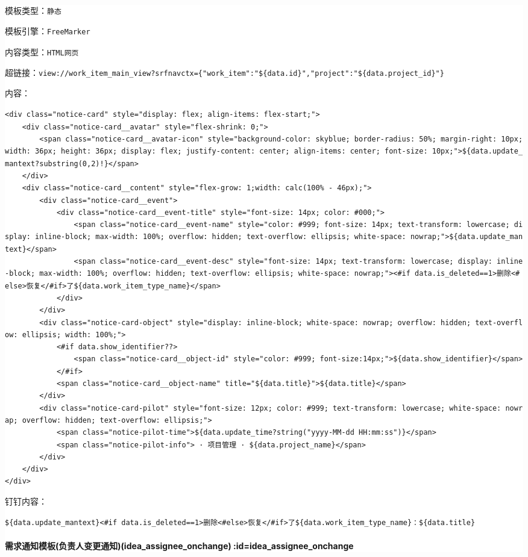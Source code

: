 
模板类型：`静态`

模板引擎：`FreeMarker`

内容类型：`HTML网页`

超链接：`view://work_item_main_view?srfnavctx={"work_item":"${data.id}","project":"${data.project_id}"}`

内容：
```
<div class="notice-card" style="display: flex; align-items: flex-start;">
    <div class="notice-card__avatar" style="flex-shrink: 0;">
        <span class="notice-card__avatar-icon" style="background-color: skyblue; border-radius: 50%; margin-right: 10px; width: 36px; height: 36px; display: flex; justify-content: center; align-items: center; font-size: 10px;">${data.update_mantext?substring(0,2)!}</span>
    </div>
    <div class="notice-card__content" style="flex-grow: 1;width: calc(100% - 46px);">
        <div class="notice-card__event">
            <div class="notice-card__event-title" style="font-size: 14px; color: #000;">
                <span class="notice-card__event-name" style="color: #999; font-size: 14px; text-transform: lowercase; display: inline-block; max-width: 100%; overflow: hidden; text-overflow: ellipsis; white-space: nowrap;">${data.update_mantext}</span> 
                <span class="notice-card__event-desc" style="font-size: 14px; text-transform: lowercase; display: inline-block; max-width: 100%; overflow: hidden; text-overflow: ellipsis; white-space: nowrap;"><#if data.is_deleted==1>删除<#else>恢复</#if>了${data.work_item_type_name}</span>
            </div>
        </div>
        <div class="notice-card-object" style="display: inline-block; white-space: nowrap; overflow: hidden; text-overflow: ellipsis; width: 100%;">
            <#if data.show_identifier??>
                <span class="notice-card__object-id" style="color: #999; font-size:14px;">${data.show_identifier}</span>
            </#if>
            <span class="notice-card__object-name" title="${data.title}">${data.title}</span>
        </div>
        <div class="notice-card-pilot" style="font-size: 12px; color: #999; text-transform: lowercase; white-space: nowrap; overflow: hidden; text-overflow: ellipsis;">
            <span class="notice-pilot-time">${data.update_time?string("yyyy-MM-dd HH:mm:ss")}</span>
            <span class="notice-pilot-info"> · 项目管理 · ${data.project_name}</span>
        </div>
    </div>
</div>
```

钉钉内容：
```
${data.update_mantext}<#if data.is_deleted==1>删除<#else>恢复</#if>了${data.work_item_type_name}：${data.title}
```
#### 需求通知模板(负责人变更通知)(idea_assignee_onchange) :id=idea_assignee_onchange
